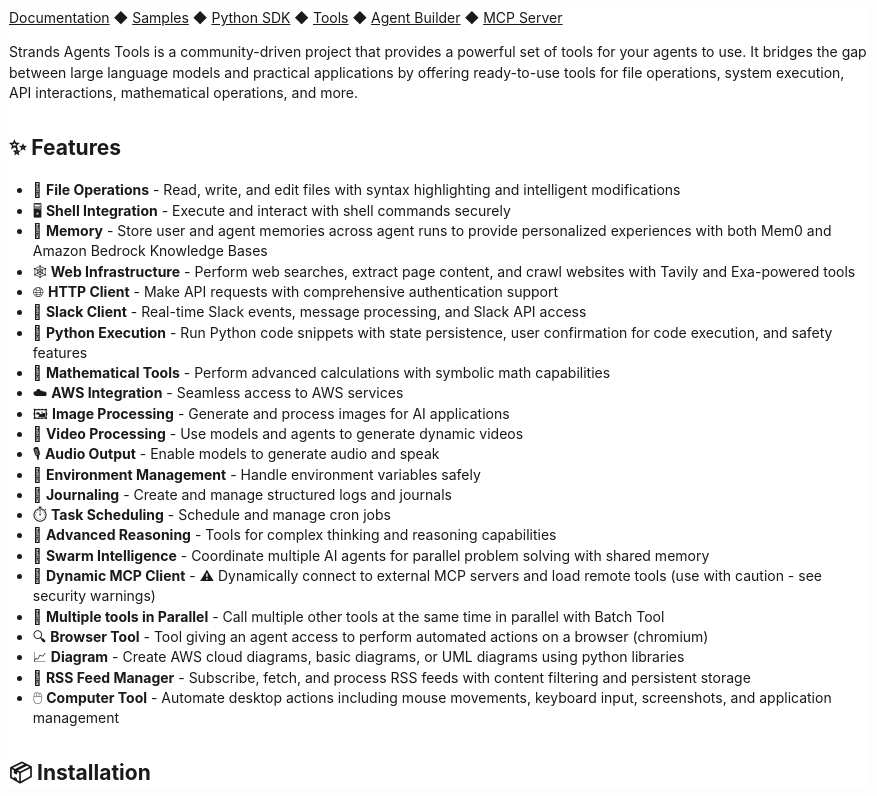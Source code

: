   <p>
    <a href="https://strandsagents.com/">Documentation</a>
    ◆ <a href="https://github.com/strands-agents/samples">Samples</a>
    ◆ <a href="https://github.com/strands-agents/sdk-python">Python SDK</a>
    ◆ <a href="https://github.com/strands-agents/tools">Tools</a>
    ◆ <a href="https://github.com/strands-agents/agent-builder">Agent Builder</a>
    ◆ <a href="https://github.com/strands-agents/mcp-server">MCP Server</a>
  </p>
</div>

Strands Agents Tools is a community-driven project that provides a powerful set of tools for your agents to use. It bridges the gap between large language models and practical applications by offering ready-to-use tools for file operations, system execution, API interactions, mathematical operations, and more.

## ✨ Features

- 📁 **File Operations** - Read, write, and edit files with syntax highlighting and intelligent modifications
- 🖥️ **Shell Integration** - Execute and interact with shell commands securely
- 🧠 **Memory** - Store user and agent memories across agent runs to provide personalized experiences with both Mem0 and Amazon Bedrock Knowledge Bases
- 🕸️ **Web Infrastructure** - Perform web searches, extract page content, and crawl websites with Tavily and Exa-powered tools
- 🌐 **HTTP Client** - Make API requests with comprehensive authentication support
- 💬 **Slack Client** - Real-time Slack events, message processing, and Slack API access
- 🐍 **Python Execution** - Run Python code snippets with state persistence, user confirmation for code execution, and safety features
- 🧮 **Mathematical Tools** - Perform advanced calculations with symbolic math capabilities
- ☁️ **AWS Integration** - Seamless access to AWS services
- 🖼️ **Image Processing** - Generate and process images for AI applications
- 🎥 **Video Processing** - Use models and agents to generate dynamic videos
- 🎙️ **Audio Output** - Enable models to generate audio and speak
- 🔄 **Environment Management** - Handle environment variables safely
- 📝 **Journaling** - Create and manage structured logs and journals
- ⏱️ **Task Scheduling** - Schedule and manage cron jobs
- 🧠 **Advanced Reasoning** - Tools for complex thinking and reasoning capabilities
- 🐝 **Swarm Intelligence** - Coordinate multiple AI agents for parallel problem solving with shared memory
- 🔌 **Dynamic MCP Client** - ⚠️ Dynamically connect to external MCP servers and load remote tools (use with caution - see security warnings)
- 🔄 **Multiple tools in Parallel**  - Call multiple other tools at the same time in parallel with Batch Tool
- 🔍 **Browser Tool** - Tool giving an agent access to perform automated actions on a browser (chromium)
- 📈 **Diagram** - Create AWS cloud diagrams, basic diagrams, or UML diagrams using python libraries
- 📰 **RSS Feed Manager** - Subscribe, fetch, and process RSS feeds with content filtering and persistent storage
- 🖱️ **Computer Tool** - Automate desktop actions including mouse movements, keyboard input, screenshots, and application management

## 📦 Installation
